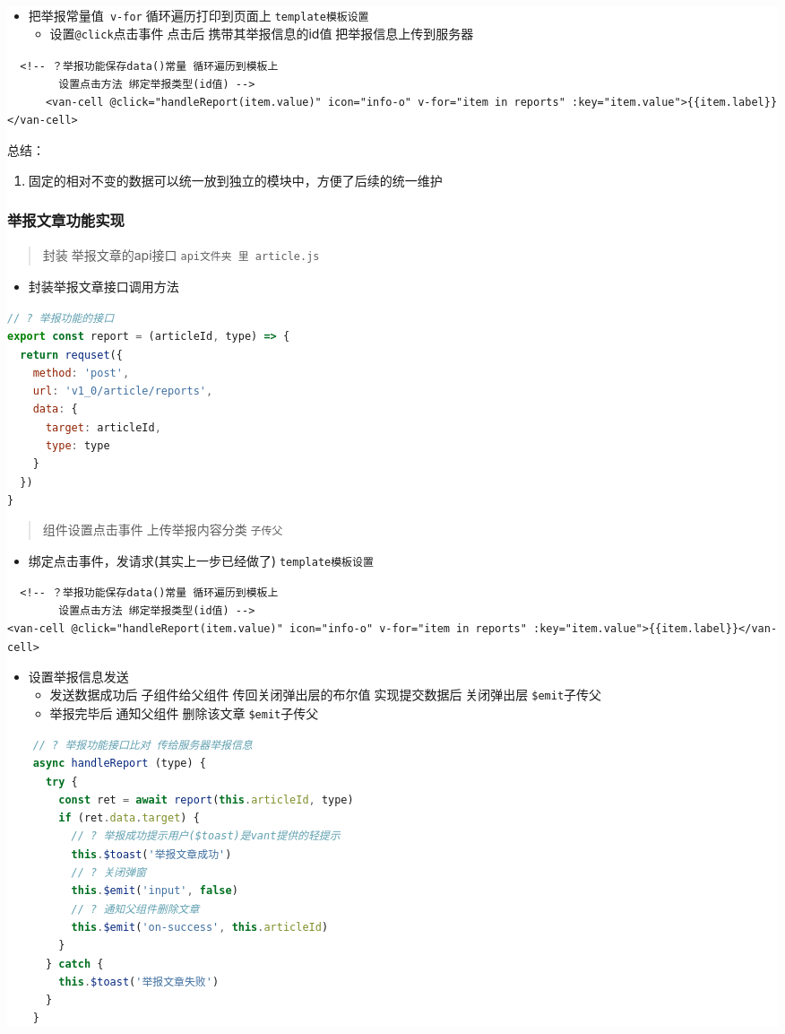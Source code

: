 * 把举报常量值` v-for` 循环遍历打印到页面上 `template模板设置`
  * 设置`@click`点击事件 点击后 携带其举报信息的id值 把举报信息上传到服务器

```vue
  <!-- ？举报功能保存data()常量 循环遍历到模板上
		设置点击方法 绑定举报类型(id值) -->
      <van-cell @click="handleReport(item.value)" icon="info-o" v-for="item in reports" :key="item.value">{{item.label}}</van-cell>
```

总结：

1. 固定的相对不变的数据可以统一放到独立的模块中，方便了后续的统一维护

### 举报文章功能实现

> 封装 举报文章的api接口 `api文件夹 里 article.js`

- 封装举报文章接口调用方法

```js
// ? 举报功能的接口
export const report = (articleId, type) => {
  return requset({
    method: 'post',
    url: 'v1_0/article/reports',
    data: {
      target: articleId,
      type: type
    }
  })
}
```

> 组件设置点击事件 上传举报内容分类 `子传父`

- 绑定点击事件，发请求(其实上一步已经做了) `template模板设置`

```vue
  <!-- ？举报功能保存data()常量 循环遍历到模板上
		设置点击方法 绑定举报类型(id值) -->
<van-cell @click="handleReport(item.value)" icon="info-o" v-for="item in reports" :key="item.value">{{item.label}}</van-cell>
```

* 设置举报信息发送 
  * 发送数据成功后 子组件给父组件 传回关闭弹出层的布尔值 实现提交数据后 关闭弹出层 `$emit`子传父
  * 举报完毕后 通知父组件 删除该文章 `$emit`子传父

```js
    // ? 举报功能接口比对 传给服务器举报信息
    async handleReport (type) {
      try {
        const ret = await report(this.articleId, type)
        if (ret.data.target) {
          // ? 举报成功提示用户($toast)是vant提供的轻提示
          this.$toast('举报文章成功')
          // ? 关闭弹窗
          this.$emit('input', false)
          // ? 通知父组件删除文章
          this.$emit('on-success', this.articleId)
        }
      } catch {
        this.$toast('举报文章失败')
      }
    }
```

